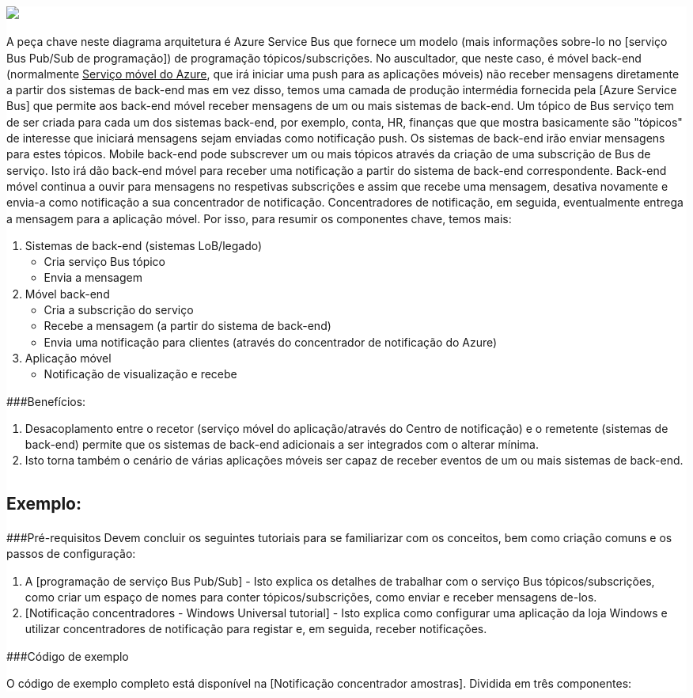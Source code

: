 ![][1]

A peça chave neste diagrama arquitetura é Azure Service Bus que fornece um modelo (mais informações sobre-lo no [serviço Bus Pub/Sub de programação]) de programação tópicos/subscrições. No auscultador, que neste caso, é móvel back-end (normalmente [Serviço móvel do Azure], que irá iniciar uma push para as aplicações móveis) não receber mensagens diretamente a partir dos sistemas de back-end mas em vez disso, temos uma camada de produção intermédia fornecida pela [Azure Service Bus] que permite aos back-end móvel receber mensagens de um ou mais sistemas de back-end. Um tópico de Bus serviço tem de ser criada para cada um dos sistemas back-end, por exemplo, conta, HR, finanças que que mostra basicamente são "tópicos" de interesse que iniciará mensagens sejam enviadas como notificação push. Os sistemas de back-end irão enviar mensagens para estes tópicos. Mobile back-end pode subscrever um ou mais tópicos através da criação de uma subscrição de Bus de serviço. Isto irá dão back-end móvel para receber uma notificação a partir do sistema de back-end correspondente. Back-end móvel continua a ouvir para mensagens no respetivas subscrições e assim que recebe uma mensagem, desativa novamente e envia-a como notificação a sua concentrador de notificação. Concentradores de notificação, em seguida, eventualmente entrega a mensagem para a aplicação móvel. Por isso, para resumir os componentes chave, temos mais:

1. Sistemas de back-end (sistemas LoB/legado)
    - Cria serviço Bus tópico
    - Envia a mensagem
2. Móvel back-end
    - Cria a subscrição do serviço
    - Recebe a mensagem (a partir do sistema de back-end)
    - Envia uma notificação para clientes (através do concentrador de notificação do Azure)
3. Aplicação móvel
    - Notificação de visualização e recebe

###<a name="benefits"></a>Benefícios:

1. Desacoplamento entre o recetor (serviço móvel do aplicação/através do Centro de notificação) e o remetente (sistemas de back-end) permite que os sistemas de back-end adicionais a ser integrados com o alterar mínima.
2. Isto torna também o cenário de várias aplicações móveis ser capaz de receber eventos de um ou mais sistemas de back-end.  

## <a name="sample"></a>Exemplo:

###<a name="prerequisites"></a>Pré-requisitos
Devem concluir os seguintes tutoriais para se familiarizar com os conceitos, bem como criação comuns e os passos de configuração:

1. A [programação de serviço Bus Pub/Sub] - Isto explica os detalhes de trabalhar com o serviço Bus tópicos/subscrições, como criar um espaço de nomes para conter tópicos/subscrições, como enviar e receber mensagens de-los.
2. [Notificação concentradores - Windows Universal tutorial] - Isto explica como configurar uma aplicação da loja Windows e utilizar concentradores de notificação para registar e, em seguida, receber notificações.

###<a name="sample-code"></a>Código de exemplo

O código de exemplo completo está disponível na [Notificação concentrador amostras]. Dividida em três componentes:


[1]: ./media/notification-hubs-enterprise-push-architecture/architecture.png
[2]: ./media/notification-hubs-enterprise-push-architecture/WebJobsContextMenu.png
[3]: ./media/notification-hubs-enterprise-push-architecture/PublishAsWebJob.png
[4]: ./media/notification-hubs-enterprise-push-architecture/WebJob.png
[5]: ./media/notification-hubs-enterprise-push-architecture/Notifications.png
[6]: ./media/notification-hubs-enterprise-push-architecture/WebJobsLog.png
[Exemplos de concentrador de notificação]: https://github.com/Azure/azure-notificationhubs-samples
[Serviço móvel do Azure]: http://azure.microsoft.com/documentation/services/mobile-services/
[Serviço Azure Bus]: http://azure.microsoft.com/documentation/articles/fundamentals-service-bus-hybrid-solutions/
[Programação do serviço Bus Pub/Sub]: http://azure.microsoft.com/documentation/articles/service-bus-dotnet-how-to-use-topics-subscriptions/
[Azure WebJob]: http://azure.microsoft.com/documentation/articles/web-sites-create-web-jobs/
[Notificação concentradores - tutorial Universal do Windows]: http://azure.microsoft.com/documentation/articles/notification-hubs-windows-store-dotnet-get-started/
[Azure Portal clássico]: https://manage.windowsazure.com/